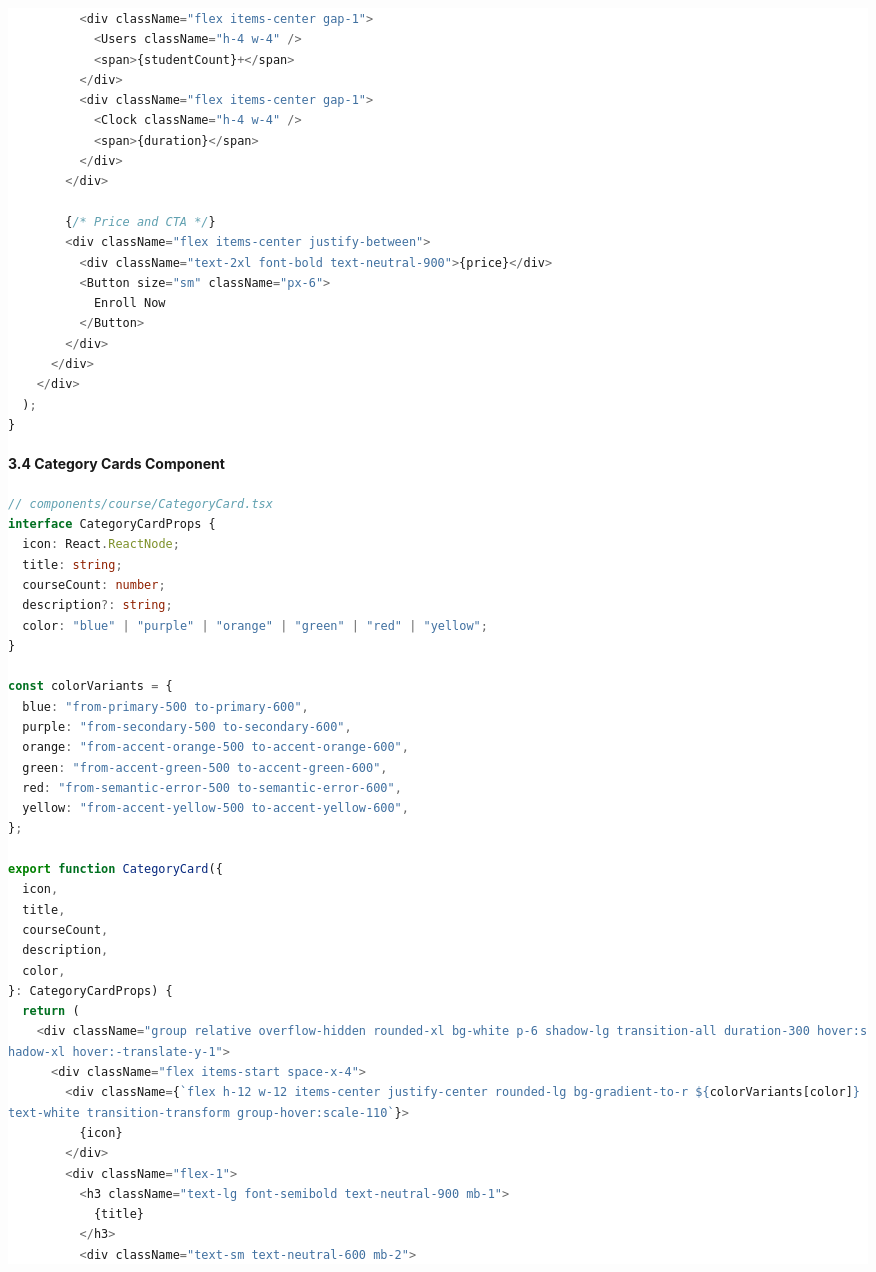 ```typescript
          <div className="flex items-center gap-1">
            <Users className="h-4 w-4" />
            <span>{studentCount}+</span>
          </div>
          <div className="flex items-center gap-1">
            <Clock className="h-4 w-4" />
            <span>{duration}</span>
          </div>
        </div>

        {/* Price and CTA */}
        <div className="flex items-center justify-between">
          <div className="text-2xl font-bold text-neutral-900">{price}</div>
          <Button size="sm" className="px-6">
            Enroll Now
          </Button>
        </div>
      </div>
    </div>
  );
}
```

#### 3.4 Category Cards Component

```typescript
// components/course/CategoryCard.tsx
interface CategoryCardProps {
  icon: React.ReactNode;
  title: string;
  courseCount: number;
  description?: string;
  color: "blue" | "purple" | "orange" | "green" | "red" | "yellow";
}

const colorVariants = {
  blue: "from-primary-500 to-primary-600",
  purple: "from-secondary-500 to-secondary-600",
  orange: "from-accent-orange-500 to-accent-orange-600",
  green: "from-accent-green-500 to-accent-green-600",
  red: "from-semantic-error-500 to-semantic-error-600",
  yellow: "from-accent-yellow-500 to-accent-yellow-600",
};

export function CategoryCard({
  icon,
  title,
  courseCount,
  description,
  color,
}: CategoryCardProps) {
  return (
    <div className="group relative overflow-hidden rounded-xl bg-white p-6 shadow-lg transition-all duration-300 hover:shadow-xl hover:-translate-y-1">
      <div className="flex items-start space-x-4">
        <div className={`flex h-12 w-12 items-center justify-center rounded-lg bg-gradient-to-r ${colorVariants[color]} text-white transition-transform group-hover:scale-110`}>
          {icon}
        </div>
        <div className="flex-1">
          <h3 className="text-lg font-semibold text-neutral-900 mb-1">
            {title}
          </h3>
          <div className="text-sm text-neutral-600 mb-2">
```
